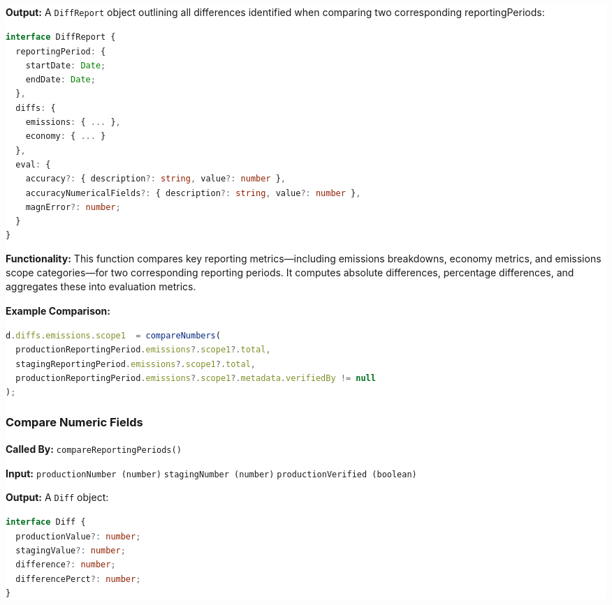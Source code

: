 __Output:__
A `DiffReport` object outlining all differences identified when comparing two corresponding reportingPeriods:

```typescript
interface DiffReport {
  reportingPeriod: {
    startDate: Date;
    endDate: Date;
  },
  diffs: {
    emissions: { ... },
    economy: { ... }
  },
  eval: {
    accuracy?: { description?: string, value?: number },
    accuracyNumericalFields?: { description?: string, value?: number },
    magnError?: number;
  }
}
```

__Functionality:__
This function compares key reporting metrics—including emissions breakdowns, economy metrics, and emissions scope categories—for two corresponding reporting periods. It computes absolute differences, percentage differences, and aggregates these into evaluation metrics.

__Example Comparison:__
```typescript
d.diffs.emissions.scope1  = compareNumbers(
  productionReportingPeriod.emissions?.scope1?.total,
  stagingReportingPeriod.emissions?.scope1?.total,
  productionReportingPeriod.emissions?.scope1?.metadata.verifiedBy != null
);
```

### Compare Numeric Fields

__Called By:__ 
`compareReportingPeriods()`

__Input:__
`productionNumber (number)`
`stagingNumber (number)`
`productionVerified (boolean)`

__Output:__
A `Diff` object:

```typescript
interface Diff {
  productionValue?: number;
  stagingValue?: number;
  difference?: number;
  differencePerct?: number;
}
```
